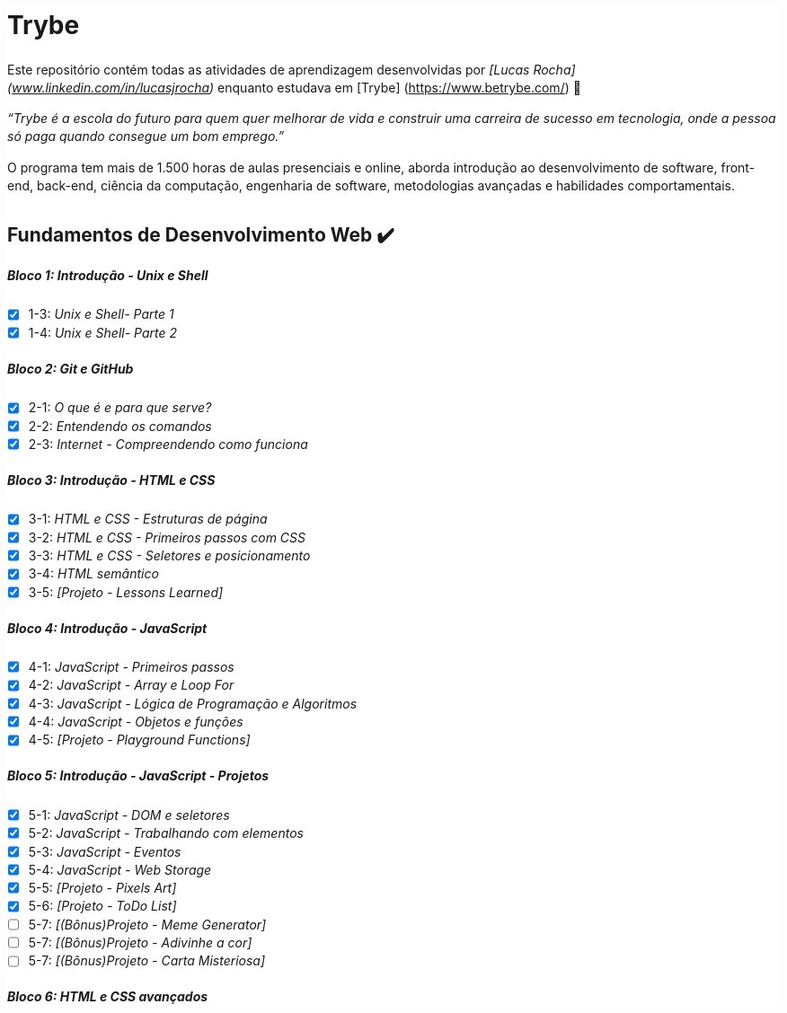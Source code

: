 # Trybe

Este repositório contém todas as atividades de aprendizagem desenvolvidas por _[Lucas Rocha] (www.linkedin.com/in/lucasjrocha)_ enquanto estudava em [Trybe] (https://www.betrybe.com/) :rocket:

_“Trybe é a escola do futuro para quem quer melhorar de vida e construir uma carreira de sucesso em tecnologia, onde a pessoa só paga quando consegue um bom emprego.”_

O programa tem mais de 1.500 horas de aulas presenciais e online, aborda introdução ao desenvolvimento de software, front-end, back-end, ciência da computação, engenharia de software, metodologias avançadas e habilidades comportamentais.

## Fundamentos de Desenvolvimento Web ✔️

##### Bloco 1: Introdução - Unix e Shell

- [x] 1-3: _Unix e Shell- Parte 1_
- [x] 1-4: _Unix e Shell- Parte 2_

##### Bloco 2: Git e GitHub

- [x] 2-1: _O que é e para que serve?_
- [x] 2-2: _Entendendo os comandos_
- [x] 2-3: _Internet - Compreendendo como funciona_

##### Bloco 3: Introdução - HTML e CSS

- [x] 3-1: _HTML e CSS - Estruturas de página_
- [x] 3-2: _HTML e CSS - Primeiros passos com CSS_
- [x] 3-3: _HTML e CSS - Seletores e posicionamento_
- [x] 3-4: _HTML semântico_
- [x] 3-5: _[Projeto - Lessons Learned]_

##### Bloco 4: Introdução - JavaScript

- [x] 4-1: _JavaScript - Primeiros passos_
- [x] 4-2: _JavaScript - Array e Loop For_
- [x] 4-3: _JavaScript - Lógica de Programação e Algoritmos_
- [x] 4-4: _JavaScript - Objetos e funções_
- [x] 4-5: _[Projeto - Playground Functions]_

##### Bloco 5: Introdução - JavaScript - Projetos

- [x] 5-1: _JavaScript - DOM e seletores_
- [x] 5-2: _JavaScript - Trabalhando com elementos_
- [x] 5-3: _JavaScript - Eventos_
- [x] 5-4: _JavaScript - Web Storage_
- [x] 5-5: _[Projeto - Pixels Art]_
- [x] 5-6: _[Projeto - ToDo List]_
- [ ] 5-7: _[(Bônus)Projeto - Meme Generator]_
- [ ] 5-7: _[(Bônus)Projeto - Adivinhe a cor]_
- [ ] 5-7: _[(Bônus)Projeto - Carta Misteriosa]_

##### Bloco 6: HTML e CSS avançados
